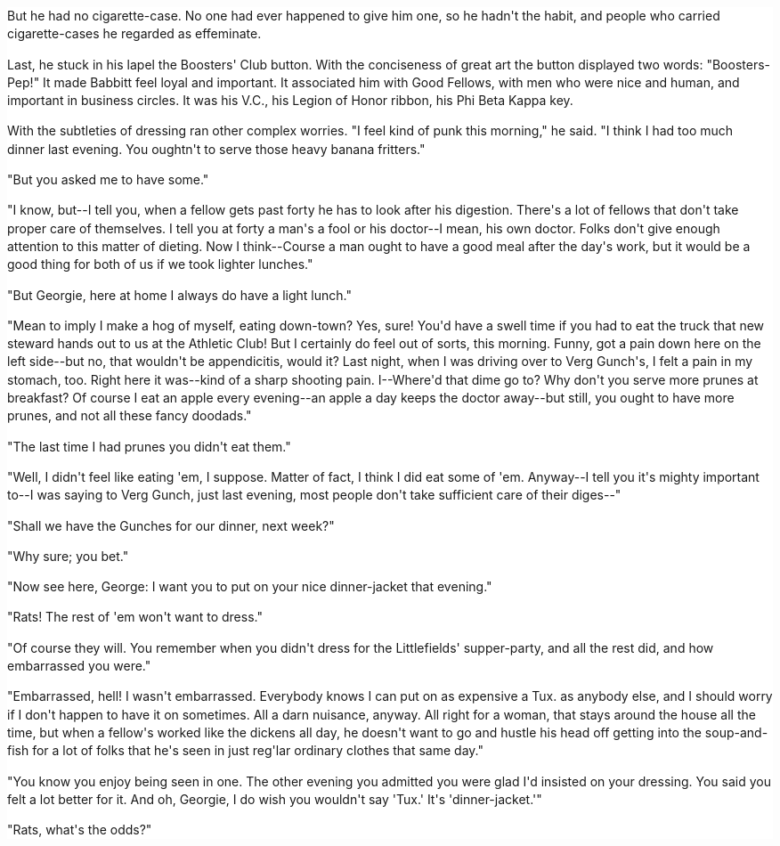 But he had no cigarette-case. No one had ever happened to give him one, so he hadn't the habit, and people who carried cigarette-cases he regarded as effeminate. 

Last, he stuck in his lapel the Boosters' Club button. With the conciseness of great art the button displayed two words: "Boosters-Pep!" It made Babbitt feel loyal and important. It associated him with Good Fellows, with men who were nice and human, and important in business circles. It was his V.C., his Legion of Honor ribbon, his Phi Beta Kappa key. 

With the subtleties of dressing ran other complex worries. "I feel kind of punk this morning," he said. "I think I had too much dinner last evening. You oughtn't to serve those heavy banana fritters." 

"But you asked me to have some." 

"I know, but--I tell you, when a fellow gets past forty he has to look after his digestion. There's a lot of fellows that don't take proper care of themselves. I tell you at forty a man's a fool or his doctor--I mean, his own doctor. Folks don't give enough attention to this matter of dieting. Now I think--Course a man ought to have a good meal after the day's work, but it would be a good thing for both of us if we took lighter lunches." 

"But Georgie, here at home I always do have a light lunch." 

"Mean to imply I make a hog of myself, eating down-town? Yes, sure! You'd have a swell time if you had to eat the truck that new steward hands out to us at the Athletic Club! But I certainly do feel out of sorts, this morning. Funny, got a pain down here on the left side--but no, that wouldn't be appendicitis, would it? Last night, when I was driving over to Verg Gunch's, I felt a pain in my stomach, too. Right here it was--kind of a sharp shooting pain. I--Where'd that dime go to? Why don't you serve more prunes at breakfast? Of course I eat an apple every evening--an apple a day keeps the doctor away--but still, you ought to have more prunes, and not all these fancy doodads." 

"The last time I had prunes you didn't eat them." 

"Well, I didn't feel like eating 'em, I suppose. Matter of fact, I think I did eat some of 'em. Anyway--I tell you it's mighty important to--I was saying to Verg Gunch, just last evening, most people don't take sufficient care of their diges--" 

"Shall we have the Gunches for our dinner, next week?" 

"Why sure; you bet." 

"Now see here, George: I want you to put on your nice dinner-jacket that evening." 

"Rats! The rest of 'em won't want to dress." 

"Of course they will. You remember when you didn't dress for the Littlefields' supper-party, and all the rest did, and how embarrassed you were." 

"Embarrassed, hell! I wasn't embarrassed. Everybody knows I can put on as expensive a Tux. as anybody else, and I should worry if I don't happen to have it on sometimes. All a darn nuisance, anyway. All right for a woman, that stays around the house all the time, but when a fellow's worked like the dickens all day, he doesn't want to go and hustle his head off getting into the soup-and-fish for a lot of folks that he's seen in just reg'lar ordinary clothes that same day." 

"You know you enjoy being seen in one. The other evening you admitted you were glad I'd insisted on your dressing. You said you felt a lot better for it. And oh, Georgie, I do wish you wouldn't say 'Tux.' It's 'dinner-jacket.'" 

"Rats, what's the odds?" 
